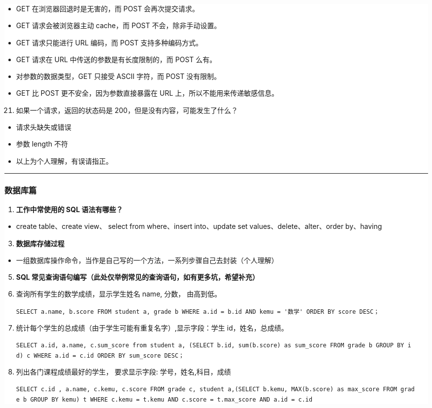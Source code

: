 - GET 在浏览器回退时是无害的，而 POST 会再次提交请求。

- GET 请求会被浏览器主动 cache，而 POST 不会，除非手动设置。

- GET 请求只能进行 URL 编码，而 POST 支持多种编码方式。

- GET 请求在 URL 中传送的参数是有长度限制的，而 POST 么有。

- 对参数的数据类型，GET 只接受 ASCII 字符，而 POST 没有限制。

- GET 比 POST 更不安全，因为参数直接暴露在 URL 上，所以不能用来传递敏感信息。


21. 如果一个请求，返回的状态码是 200，但是没有内容，可能发生了什么？


- 请求头缺失或错误

- 参数 length 不符

- 以上为个人理解，有误请指正。

---

### 数据库篇

1. **工作中常使用的 SQL 语法有哪些？**


- create table、create view、 select from where、insert into、update set values、delete、alter、order by、having


3. **数据库存储过程**


- 一组数据库操作命令，当作是自己写的一个方法，一系列步骤自己去封装（个人理解）


5. **SQL 常见查询语句编写（此处仅举例常见的查询语句，如有更多坑，希望补充）**


1. 查询所有学生的数学成绩，显示学生姓名 name, 分数， 由高到低。

   ```
   SELECT a.name, b.score FROM student a, grade b WHERE a.id = b.id AND kemu = '数学' ORDER BY score DESC；
   ```

2. 统计每个学生的总成绩（由于学生可能有重复名字）,显示字段：学生 id，姓名，总成绩。

   ```
   SELECT a.id, a.name, c.sum_score from student a, (SELECT b.id, sum(b.score) as sum_score FROM grade b GROUP BY id) c WHERE a.id = c.id ORDER BY sum_score DESC；
   ```

3. 列出各门课程成绩最好的学生， 要求显示字段: 学号，姓名,科目，成绩

   ```
   SELECT c.id , a.name, c.kemu, c.score FROM grade c, student a,(SELECT b.kemu, MAX(b.score) as max_score FROM grade b GROUP BY kemu) t WHERE c.kemu = t.kemu AND c.score = t.max_score AND a.id = c.id
   ```

